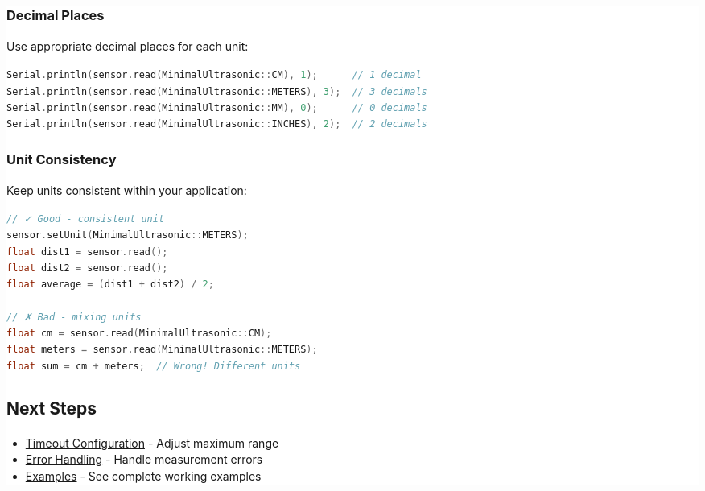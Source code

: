 ### Decimal Places

Use appropriate decimal places for each unit:

```cpp
Serial.println(sensor.read(MinimalUltrasonic::CM), 1);      // 1 decimal
Serial.println(sensor.read(MinimalUltrasonic::METERS), 3);  // 3 decimals
Serial.println(sensor.read(MinimalUltrasonic::MM), 0);      // 0 decimals
Serial.println(sensor.read(MinimalUltrasonic::INCHES), 2);  // 2 decimals
```

### Unit Consistency

Keep units consistent within your application:

```cpp
// ✓ Good - consistent unit
sensor.setUnit(MinimalUltrasonic::METERS);
float dist1 = sensor.read();
float dist2 = sensor.read();
float average = (dist1 + dist2) / 2;

// ✗ Bad - mixing units
float cm = sensor.read(MinimalUltrasonic::CM);
float meters = sensor.read(MinimalUltrasonic::METERS);
float sum = cm + meters;  // Wrong! Different units
```

## Next Steps

- [Timeout Configuration](/guide/timeout-configuration) - Adjust maximum range
- [Error Handling](/guide/error-handling) - Handle measurement errors
- [Examples](/examples/all-units) - See complete working examples
